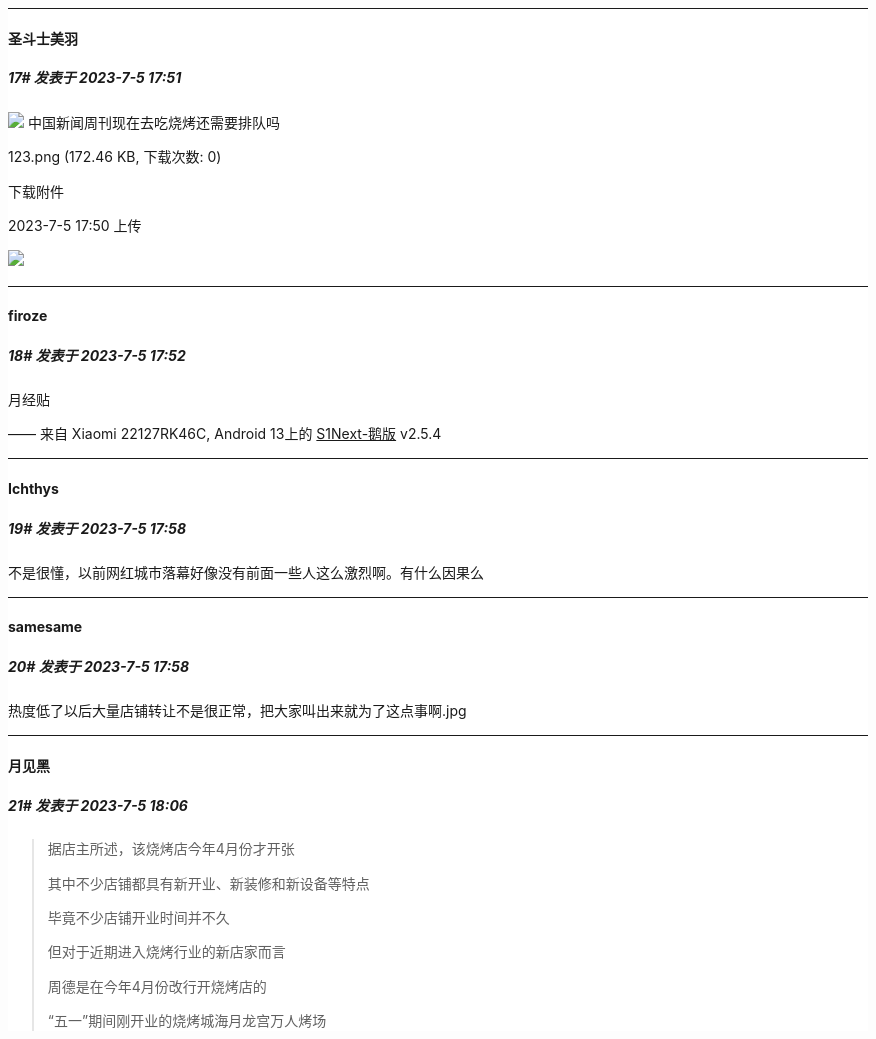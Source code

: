 *****

####  圣斗士美羽  
##### 17#       发表于 2023-7-5 17:51

<img src="https://static.saraba1st.com/image/smiley/face2017/004.gif" referrerpolicy="no-referrer"> 中国新闻周刊现在去吃烧烤还需要排队吗

123.png
(172.46 KB, 下载次数: 0)

下载附件

2023-7-5 17:50 上传

<img src="https://img.saraba1st.com/forum/202307/05/175053rzzhlahh8tqcchcu.png" referrerpolicy="no-referrer">

*****

####  firoze  
##### 18#       发表于 2023-7-5 17:52

月经贴

—— 来自 Xiaomi 22127RK46C, Android 13上的 [S1Next-鹅版](https://github.com/ykrank/S1-Next/releases) v2.5.4

*****

####  Ichthys  
##### 19#       发表于 2023-7-5 17:58

不是很懂，以前网红城市落幕好像没有前面一些人这么激烈啊。有什么因果么

*****

####  samesame  
##### 20#       发表于 2023-7-5 17:58

热度低了以后大量店铺转让不是很正常，把大家叫出来就为了这点事啊.jpg

*****

####  月见黑  
##### 21#       发表于 2023-7-5 18:06

<blockquote>据店主所述，该烧烤店今年4月份才开张

其中不少店铺都具有新开业、新装修和新设备等特点

毕竟不少店铺开业时间并不久

但对于近期进入烧烤行业的新店家而言

周德是在今年4月份改行开烧烤店的

“五一”期间刚开业的烧烤城海月龙宫万人烤场
